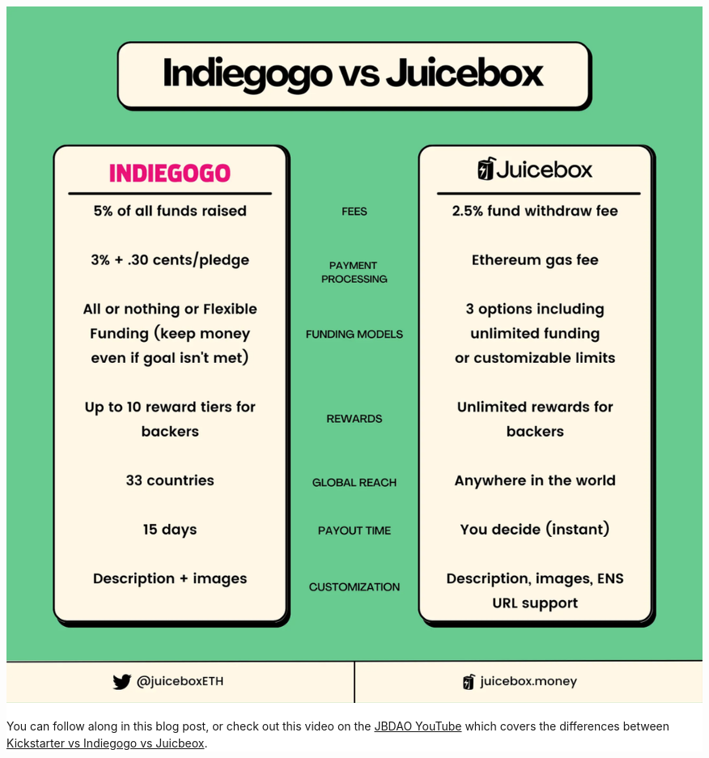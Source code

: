 ![Indiegogo vs Juicebox comparison](indiegogo-vs-juicebox-comparison.webp)

You can follow along in this blog post, or check out this video on the [JBDAO YouTube](https://www.youtube.com/@JuiceboxDAO) which covers the differences between [Kickstarter vs Indiegogo vs Juicbeox](https://www.youtube.com/watch?v=XDhaGvKFDNQ).

<iframe width="560" height="315" src="https://www.youtube.com/embed/XDhaGvKFDNQ" title="YouTube video player" frameborder="0" allow="accelerometer; autoplay; clipboard-write; encrypted-media; gyroscope; picture-in-picture; web-share" allowfullscreen></iframe>
